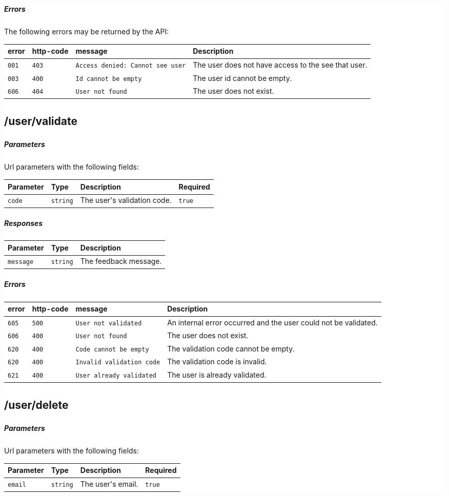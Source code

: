 ##### Errors
The following errors may be returned by the API:

| error | http-code | message | Description |
|:---|:---|:---|:---|
|`001`|`403`|`Access denied: Cannot see user`| The user does not have access to the see that user. |
|`003`|`400`|`Id cannot be empty`| The user id cannot be empty. |
|`606`|`404`|`User not found`| The user does not exist. |


## /user/validate
<div id="validate">

##### Parameters

Url parameters with the following fields:

| Parameter | Type | Description | Required |
|:---|:---|:---|:---|
|`code`|`string`| The user's validation code. | `true` |

##### Responses

| Parameter | Type | Description |
|:---|:---|:---|
|`message`|`string`| The feedback message. |  

##### Errors

| error | http-code | message | Description |
|:---|:---|:---|:---|
|`605`|`500`|`User not validated`| An internal error occurred and the user could not be validated. |
|`606`|`400`|`User not found`| The user does not exist. |
|`620`|`400`|`Code cannot be empty`| The validation code cannot be empty. |
|`620`|`400`|`Invalid validation code`| The validation code is invalid. |
|`621`|`400`|`User already validated`| The user is already validated. |

## /user/delete
<div id="delete">

##### Parameters

Url parameters with the following fields:

| Parameter | Type | Description | Required |
|:---|:---|:---|:---|
|`email`|`string`| The user's email. | `true` |
